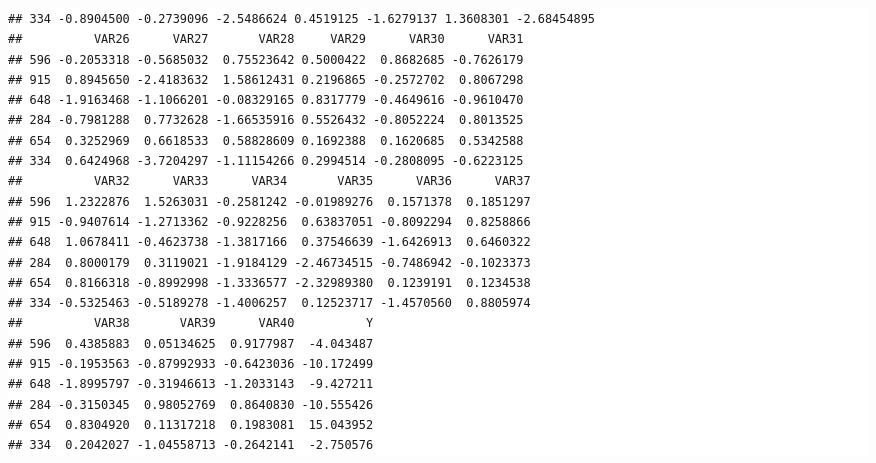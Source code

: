     ## 334 -0.8904500 -0.2739096 -2.5486624 0.4519125 -1.6279137 1.3608301 -2.68454895
    ##          VAR26      VAR27       VAR28     VAR29      VAR30      VAR31
    ## 596 -0.2053318 -0.5685032  0.75523642 0.5000422  0.8682685 -0.7626179
    ## 915  0.8945650 -2.4183632  1.58612431 0.2196865 -0.2572702  0.8067298
    ## 648 -1.9163468 -1.1066201 -0.08329165 0.8317779 -0.4649616 -0.9610470
    ## 284 -0.7981288  0.7732628 -1.66535916 0.5526432 -0.8052224  0.8013525
    ## 654  0.3252969  0.6618533  0.58828609 0.1692388  0.1620685  0.5342588
    ## 334  0.6424968 -3.7204297 -1.11154266 0.2994514 -0.2808095 -0.6223125
    ##          VAR32      VAR33      VAR34       VAR35      VAR36      VAR37
    ## 596  1.2322876  1.5263031 -0.2581242 -0.01989276  0.1571378  0.1851297
    ## 915 -0.9407614 -1.2713362 -0.9228256  0.63837051 -0.8092294  0.8258866
    ## 648  1.0678411 -0.4623738 -1.3817166  0.37546639 -1.6426913  0.6460322
    ## 284  0.8000179  0.3119021 -1.9184129 -2.46734515 -0.7486942 -0.1023373
    ## 654  0.8166318 -0.8992998 -1.3336577 -2.32989380  0.1239191  0.1234538
    ## 334 -0.5325463 -0.5189278 -1.4006257  0.12523717 -1.4570560  0.8805974
    ##          VAR38       VAR39      VAR40          Y
    ## 596  0.4385883  0.05134625  0.9177987  -4.043487
    ## 915 -0.1953563 -0.87992933 -0.6423036 -10.172499
    ## 648 -1.8995797 -0.31946613 -1.2033143  -9.427211
    ## 284 -0.3150345  0.98052769  0.8640830 -10.555426
    ## 654  0.8304920  0.11317218  0.1983081  15.043952
    ## 334  0.2042027 -1.04558713 -0.2642141  -2.750576
